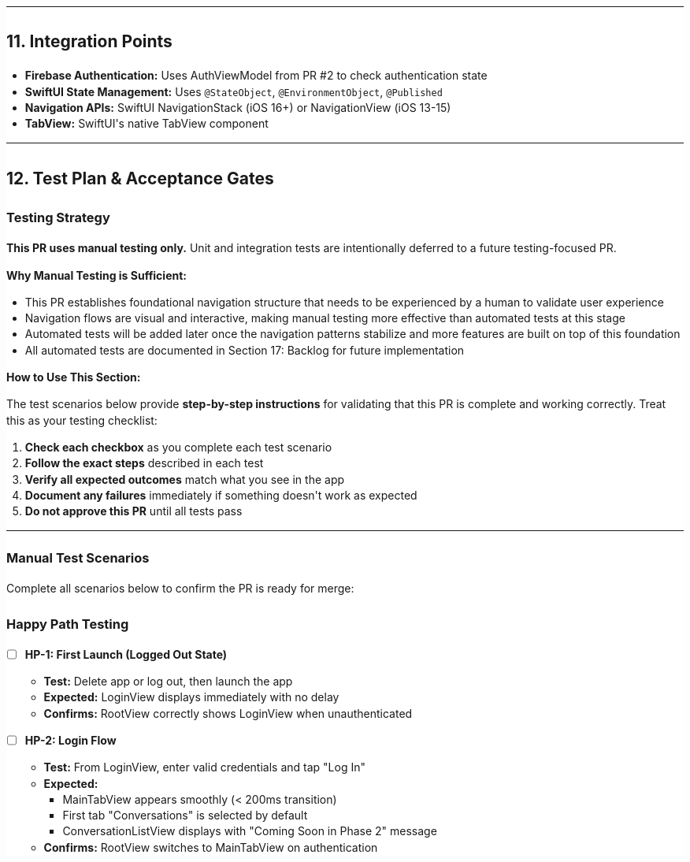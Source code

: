
---

## 11. Integration Points

- **Firebase Authentication:** Uses AuthViewModel from PR #2 to check authentication state
- **SwiftUI State Management:** Uses `@StateObject`, `@EnvironmentObject`, `@Published`
- **Navigation APIs:** SwiftUI NavigationStack (iOS 16+) or NavigationView (iOS 13-15)
- **TabView:** SwiftUI's native TabView component

---

## 12. Test Plan & Acceptance Gates

### Testing Strategy

**This PR uses manual testing only.** Unit and integration tests are intentionally deferred to a future testing-focused PR.

**Why Manual Testing is Sufficient:**
- This PR establishes foundational navigation structure that needs to be experienced by a human to validate user experience
- Navigation flows are visual and interactive, making manual testing more effective than automated tests at this stage
- Automated tests will be added later once the navigation patterns stabilize and more features are built on top of this foundation
- All automated tests are documented in Section 17: Backlog for future implementation

**How to Use This Section:**

The test scenarios below provide **step-by-step instructions** for validating that this PR is complete and working correctly. Treat this as your testing checklist:

1. **Check each checkbox** as you complete each test scenario
2. **Follow the exact steps** described in each test
3. **Verify all expected outcomes** match what you see in the app
4. **Document any failures** immediately if something doesn't work as expected
5. **Do not approve this PR** until all tests pass

---

### Manual Test Scenarios

Complete all scenarios below to confirm the PR is ready for merge:

### Happy Path Testing

- [ ] **HP-1: First Launch (Logged Out State)**
  - **Test:** Delete app or log out, then launch the app
  - **Expected:** LoginView displays immediately with no delay
  - **Confirms:** RootView correctly shows LoginView when unauthenticated

- [ ] **HP-2: Login Flow**
  - **Test:** From LoginView, enter valid credentials and tap "Log In"
  - **Expected:**
    - MainTabView appears smoothly (< 200ms transition)
    - First tab "Conversations" is selected by default
    - ConversationListView displays with "Coming Soon in Phase 2" message
  - **Confirms:** RootView switches to MainTabView on authentication
